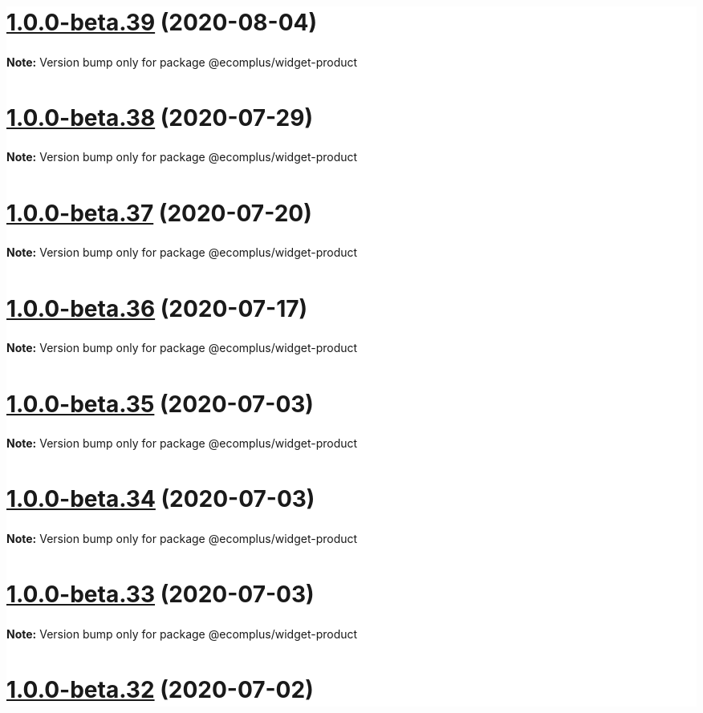 # [1.0.0-beta.39](https://github.com/ecomplus/storefront/compare/@ecomplus/widget-product@1.0.0-beta.38...@ecomplus/widget-product@1.0.0-beta.39) (2020-08-04)

**Note:** Version bump only for package @ecomplus/widget-product

# [1.0.0-beta.38](https://github.com/ecomplus/storefront/compare/@ecomplus/widget-product@1.0.0-beta.37...@ecomplus/widget-product@1.0.0-beta.38) (2020-07-29)

**Note:** Version bump only for package @ecomplus/widget-product

# [1.0.0-beta.37](https://github.com/ecomplus/storefront/compare/@ecomplus/widget-product@1.0.0-beta.36...@ecomplus/widget-product@1.0.0-beta.37) (2020-07-20)

**Note:** Version bump only for package @ecomplus/widget-product

# [1.0.0-beta.36](https://github.com/ecomplus/storefront/compare/@ecomplus/widget-product@1.0.0-beta.35...@ecomplus/widget-product@1.0.0-beta.36) (2020-07-17)

**Note:** Version bump only for package @ecomplus/widget-product

# [1.0.0-beta.35](https://github.com/ecomplus/storefront/compare/@ecomplus/widget-product@1.0.0-beta.34...@ecomplus/widget-product@1.0.0-beta.35) (2020-07-03)

**Note:** Version bump only for package @ecomplus/widget-product

# [1.0.0-beta.34](https://github.com/ecomplus/storefront/compare/@ecomplus/widget-product@1.0.0-beta.33...@ecomplus/widget-product@1.0.0-beta.34) (2020-07-03)

**Note:** Version bump only for package @ecomplus/widget-product

# [1.0.0-beta.33](https://github.com/ecomplus/storefront/compare/@ecomplus/widget-product@1.0.0-beta.32...@ecomplus/widget-product@1.0.0-beta.33) (2020-07-03)

**Note:** Version bump only for package @ecomplus/widget-product

# [1.0.0-beta.32](https://github.com/ecomplus/storefront/compare/@ecomplus/widget-product@1.0.0-beta.31...@ecomplus/widget-product@1.0.0-beta.32) (2020-07-02)
